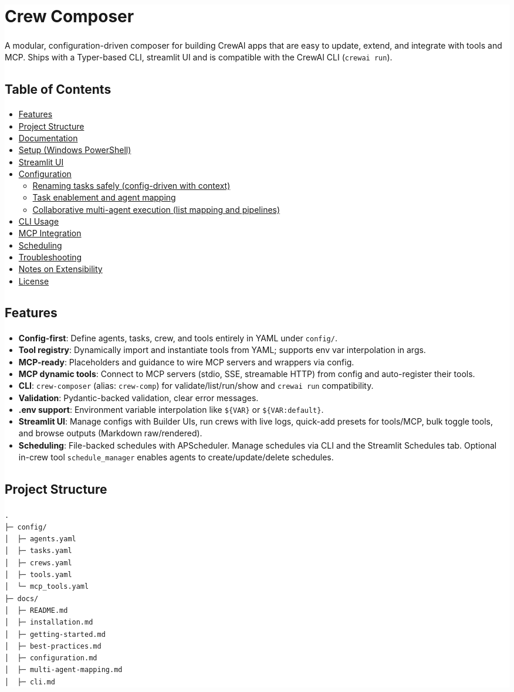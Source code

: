 # Crew Composer

A modular, configuration-driven composer for building CrewAI apps that are easy to update, extend, and integrate with tools and MCP. Ships with a Typer-based CLI, streamlit UI and is compatible with the CrewAI CLI (`crewai run`).

## Table of Contents

- [Features](#features)
- [Project Structure](#project-structure)
- [Documentation](#documentation)
- [Setup (Windows PowerShell)](#setup-windows-powershell)
- [Streamlit UI](#streamlit-ui)
- [Configuration](#configuration)
  - [Renaming tasks safely (config-driven with context)](#renaming-tasks-safely-config-driven-with-context)
  - [Task enablement and agent mapping](#task-enablement-and-agent-mapping)
  - [Collaborative multi-agent execution (list mapping and pipelines)](#collaborative-multi-agent-execution-list-mapping-and-pipelines)
- [CLI Usage](#cli-usage)
- [MCP Integration](#mcp-integration)
- [Scheduling](#scheduling)
- [Troubleshooting](#troubleshooting)
- [Notes on Extensibility](#notes-on-extensibility)
- [License](#license)

## Features

- **Config-first**: Define agents, tasks, crew, and tools entirely in YAML under `config/`.
- **Tool registry**: Dynamically import and instantiate tools from YAML; supports env var interpolation in args.
- **MCP-ready**: Placeholders and guidance to wire MCP servers and wrappers via config.
- **MCP dynamic tools**: Connect to MCP servers (stdio, SSE, streamable HTTP) from config and auto-register their tools.
- **CLI**: `crew-composer` (alias: `crew-comp`) for validate/list/run/show and `crewai run` compatibility.
- **Validation**: Pydantic-backed validation, clear error messages.
- **.env support**: Environment variable interpolation like `${VAR}` or `${VAR:default}`.
- **Streamlit UI**: Manage configs with Builder UIs, run crews with live logs, quick-add presets for tools/MCP, bulk toggle tools, and browse outputs (Markdown raw/rendered).
- **Scheduling**: File-backed schedules with APScheduler. Manage schedules via CLI and the Streamlit Schedules tab. Optional in-crew tool `schedule_manager` enables agents to create/update/delete schedules.

## Project Structure

```text
.
├─ config/
│  ├─ agents.yaml
│  ├─ tasks.yaml
│  ├─ crews.yaml
│  ├─ tools.yaml
│  └─ mcp_tools.yaml
├─ docs/
│  ├─ README.md
│  ├─ installation.md
│  ├─ getting-started.md
│  ├─ best-practices.md
│  ├─ configuration.md
│  ├─ multi-agent-mapping.md
│  ├─ cli.md
```